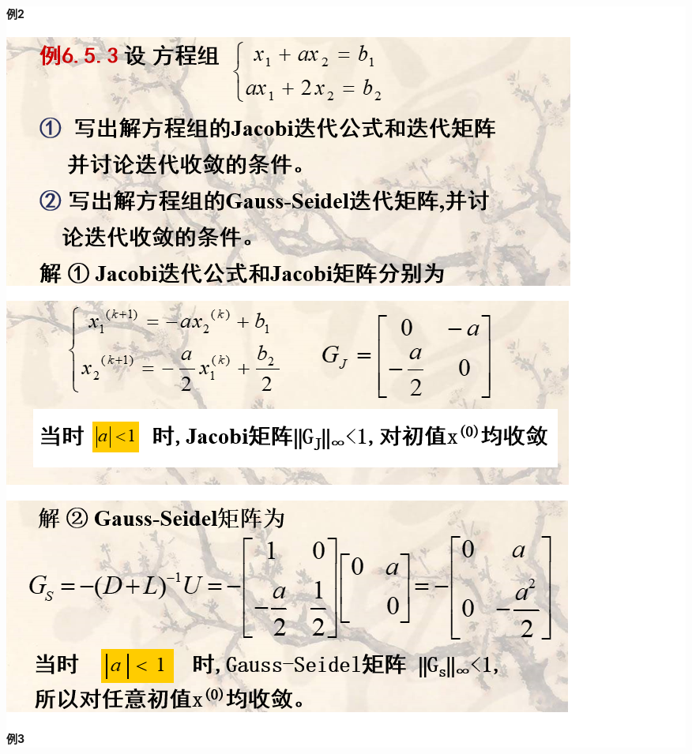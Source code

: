 #### 例2

![1577514322775](../typora-pic/1577514322775.png)

![1577514382424](../typora-pic/1577514382424.png)

![1577515109008](../typora-pic/1577515109008.png)

#### 例3
